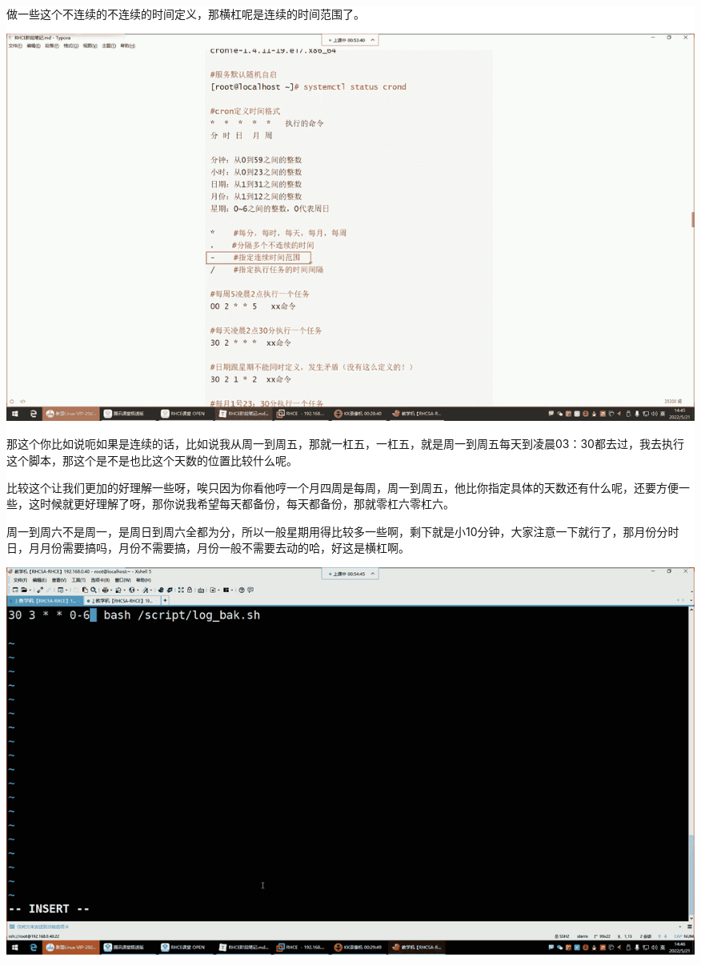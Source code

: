 做一些这个不连续的不连续的时间定义，那横杠呢是连续的时间范围了。

![](img/2ddfd18f6125966befca15f04f6dfd9e_51.png)

那这个你比如说呃如果是连续的话，比如说我从周一到周五，那就一杠五，一杠五，就是周一到周五每天到凌晨03：30都去过，我去执行这个脚本，那这个是不是也比这个天数的位置比较什么呢。

比较这个让我们更加的好理解一些呀，唉只因为你看他哼一个月四周是每周，周一到周五，他比你指定具体的天数还有什么呢，还要方便一些，这时候就更好理解了呀，那你说我希望每天都备份，每天都备份，那就零杠六零杠六。

周一到周六不是周一，是周日到周六全都为分，所以一般星期用得比较多一些啊，剩下就是小10分钟，大家注意一下就行了，那月份分时日，月月份需要搞吗，月份不需要搞，月份一般不需要去动的哈，好这是横杠啊。



![](img/2ddfd18f6125966befca15f04f6dfd9e_53.png)
